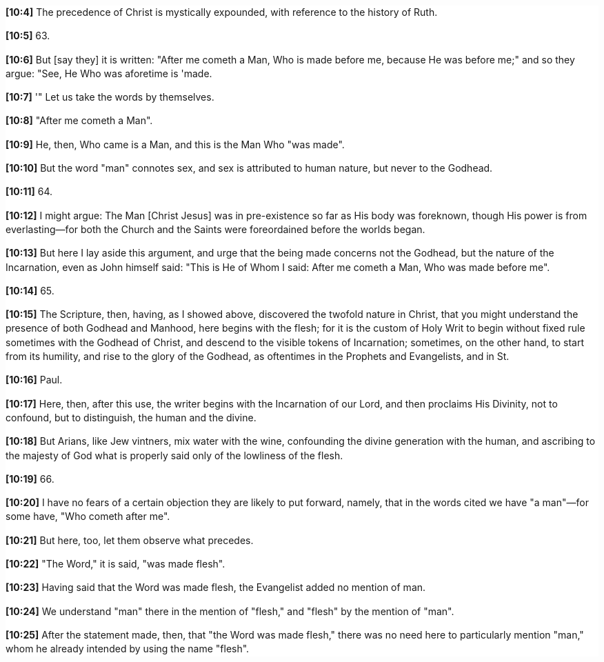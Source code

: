 **[10:4]** The precedence of Christ is mystically expounded, with reference to the history of Ruth.

**[10:5]** 63.

**[10:6]** But [say they] it is written: "After me cometh a Man, Who is made before me, because He was before me;" and so they  argue: "See, He Who was aforetime is 'made.

**[10:7]** '" Let us take the words by themselves.

**[10:8]** "After me cometh a Man".

**[10:9]** He, then, Who came is a Man, and this is the Man Who "was made".

**[10:10]** But the word "man" connotes sex, and sex is attributed to human nature, but never to the Godhead.

**[10:11]** 64.

**[10:12]** I might argue: The Man [Christ Jesus] was in pre-existence so far as His body was foreknown, though His power is from everlasting—for both the Church and the Saints were foreordained before the worlds began.

**[10:13]** But here I lay aside this argument, and urge that the being made concerns not the Godhead, but the nature of the Incarnation, even as John himself said: "This is He of Whom I said: After me cometh a Man, Who was made before me".

**[10:14]** 65.

**[10:15]** The Scripture, then, having, as I showed above, discovered the twofold nature in Christ, that you might understand the presence of both Godhead and Manhood, here begins with the flesh; for it is the custom of Holy Writ to begin without fixed rule sometimes with the Godhead of Christ, and descend to the visible tokens of Incarnation; sometimes, on the other hand, to start from its humility, and rise to the glory of the Godhead, as oftentimes in the Prophets and Evangelists, and in St.

**[10:16]** Paul.

**[10:17]** Here, then, after this use, the writer begins with the Incarnation of our Lord, and then proclaims His Divinity, not to confound, but to distinguish, the human and the divine.

**[10:18]** But Arians, like Jew vintners, mix water with the wine, confounding the divine generation with the human, and ascribing to the majesty of God what is properly said only of the lowliness of the flesh.

**[10:19]** 66.

**[10:20]** I have no fears of a certain objection they are likely to put forward, namely, that in the words cited we have "a man"—for some have, "Who cometh after me".

**[10:21]** But here, too, let them observe what precedes.

**[10:22]** "The Word," it is said, "was made flesh".

**[10:23]** Having said that the Word was made flesh, the Evangelist added no mention of man.

**[10:24]** We understand "man" there in the mention of "flesh," and "flesh" by the mention of "man".

**[10:25]** After the statement made, then, that "the Word was made flesh," there was no need here to particularly mention "man," whom he already intended by using the name "flesh".
